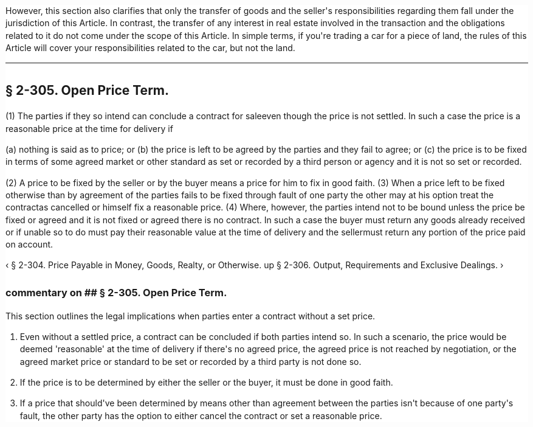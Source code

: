However, this section also clarifies that only the transfer of goods and the seller's responsibilities regarding them fall under the jurisdiction of this Article. In contrast, the transfer of any interest in real estate involved in the transaction and the obligations related to it do not come under the scope of this Article. In simple terms, if you're trading a car for a piece of land, the rules of this Article will cover your responsibilities related to the car, but not the land.


---

## § 2-305. Open Price Term.









(1) The parties if they so intend can conclude a contract for saleeven though the price is not settled. In such a case the price is a reasonable price at the time for delivery if

(a) nothing is said as to price; or
(b) the price is left to be agreed by the parties and they fail to agree; or
(c) the price is to be fixed in terms of some agreed market or other standard as set or recorded by a third person or agency and it is not so set or recorded.

(2) A price to be fixed by the seller or by the buyer means a price for him to fix in good faith.
(3) When a price left to be fixed otherwise than by agreement of the parties fails to be fixed through fault of one party the other may at his option treat the contractas cancelled or himself fix a reasonable price.
(4) Where, however, the parties intend not to be bound unless the price be fixed or agreed and it is not fixed or agreed there is no contract. In such a case the buyer must return any goods already received or if unable so to do must pay their reasonable value at the time of delivery and the sellermust return any portion of the price paid on account.




‹ § 2-304. Price Payable in Money, Goods, Realty, or Otherwise.
up
§ 2-306. Output, Requirements and Exclusive Dealings. ›







### commentary on ## § 2-305. Open Price Term.


This section outlines the legal implications when parties enter a contract without a set price.

1) Even without a settled price, a contract can be concluded if both parties intend so. In such a scenario, the price would be deemed 'reasonable' at the time of delivery if there's no agreed price, the agreed price is not reached by negotiation, or the agreed market price or standard to be set or recorded by a third party is not done so.

2) If the price is to be determined by either the seller or the buyer, it must be done in good faith.

3) If a price that should've been determined by means other than agreement between the parties isn't because of one party's fault, the other party has the option to either cancel the contract or set a reasonable price.
